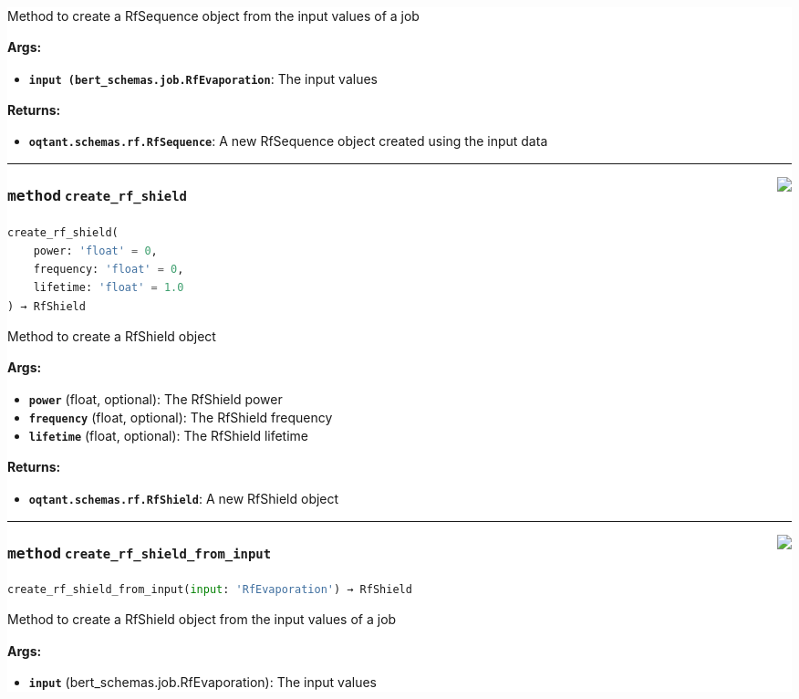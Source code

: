 Method to create a RfSequence object from the input values of a job 



**Args:**
 
 - <b>`input (bert_schemas.job.RfEvaporation`</b>:  The input values 



**Returns:**
 
 - <b>`oqtant.schemas.rf.RfSequence`</b>:  A new RfSequence object created using the input data 

---

<a href="../../oqtant/schemas/quantum_matter.py#L1022"><img align="right" style="float:right;" src="https://img.shields.io/badge/-source-cccccc?style=flat-square"></a>

### <kbd>method</kbd> `create_rf_shield`

```python
create_rf_shield(
    power: 'float' = 0,
    frequency: 'float' = 0,
    lifetime: 'float' = 1.0
) → RfShield
```

Method to create a RfShield object 



**Args:**
 
 - <b>`power`</b> (float, optional):  The RfShield power 
 - <b>`frequency`</b> (float, optional):  The RfShield frequency 
 - <b>`lifetime`</b> (float, optional):  The RfShield lifetime 



**Returns:**
 
 - <b>`oqtant.schemas.rf.RfShield`</b>:  A new RfShield object 

---

<a href="../../oqtant/schemas/quantum_matter.py#L1043"><img align="right" style="float:right;" src="https://img.shields.io/badge/-source-cccccc?style=flat-square"></a>

### <kbd>method</kbd> `create_rf_shield_from_input`

```python
create_rf_shield_from_input(input: 'RfEvaporation') → RfShield
```

Method to create a RfShield object from the input values of a job 



**Args:**
 
 - <b>`input`</b> (bert_schemas.job.RfEvaporation):  The input values 

